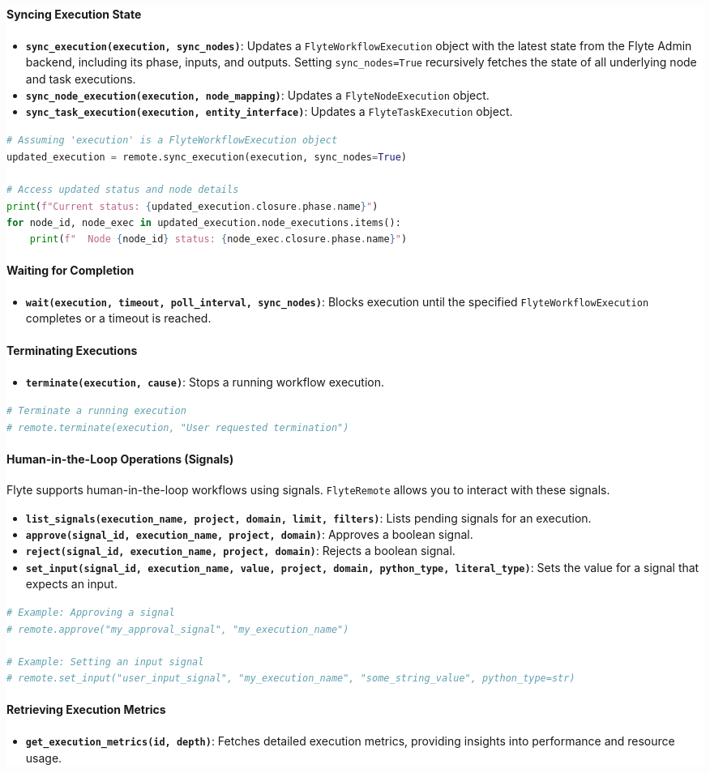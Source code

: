 #### Syncing Execution State

*   **`sync_execution(execution, sync_nodes)`**: Updates a `FlyteWorkflowExecution` object with the latest state from the Flyte Admin backend, including its phase, inputs, and outputs. Setting `sync_nodes=True` recursively fetches the state of all underlying node and task executions.
*   **`sync_node_execution(execution, node_mapping)`**: Updates a `FlyteNodeExecution` object.
*   **`sync_task_execution(execution, entity_interface)`**: Updates a `FlyteTaskExecution` object.

```python
# Assuming 'execution' is a FlyteWorkflowExecution object
updated_execution = remote.sync_execution(execution, sync_nodes=True)

# Access updated status and node details
print(f"Current status: {updated_execution.closure.phase.name}")
for node_id, node_exec in updated_execution.node_executions.items():
    print(f"  Node {node_id} status: {node_exec.closure.phase.name}")
```

#### Waiting for Completion

*   **`wait(execution, timeout, poll_interval, sync_nodes)`**: Blocks execution until the specified `FlyteWorkflowExecution` completes or a timeout is reached.

#### Terminating Executions

*   **`terminate(execution, cause)`**: Stops a running workflow execution.

```python
# Terminate a running execution
# remote.terminate(execution, "User requested termination")
```

#### Human-in-the-Loop Operations (Signals)

Flyte supports human-in-the-loop workflows using signals. `FlyteRemote` allows you to interact with these signals.

*   **`list_signals(execution_name, project, domain, limit, filters)`**: Lists pending signals for an execution.
*   **`approve(signal_id, execution_name, project, domain)`**: Approves a boolean signal.
*   **`reject(signal_id, execution_name, project, domain)`**: Rejects a boolean signal.
*   **`set_input(signal_id, execution_name, value, project, domain, python_type, literal_type)`**: Sets the value for a signal that expects an input.

```python
# Example: Approving a signal
# remote.approve("my_approval_signal", "my_execution_name")

# Example: Setting an input signal
# remote.set_input("user_input_signal", "my_execution_name", "some_string_value", python_type=str)
```

#### Retrieving Execution Metrics

*   **`get_execution_metrics(id, depth)`**: Fetches detailed execution metrics, providing insights into performance and resource usage.
